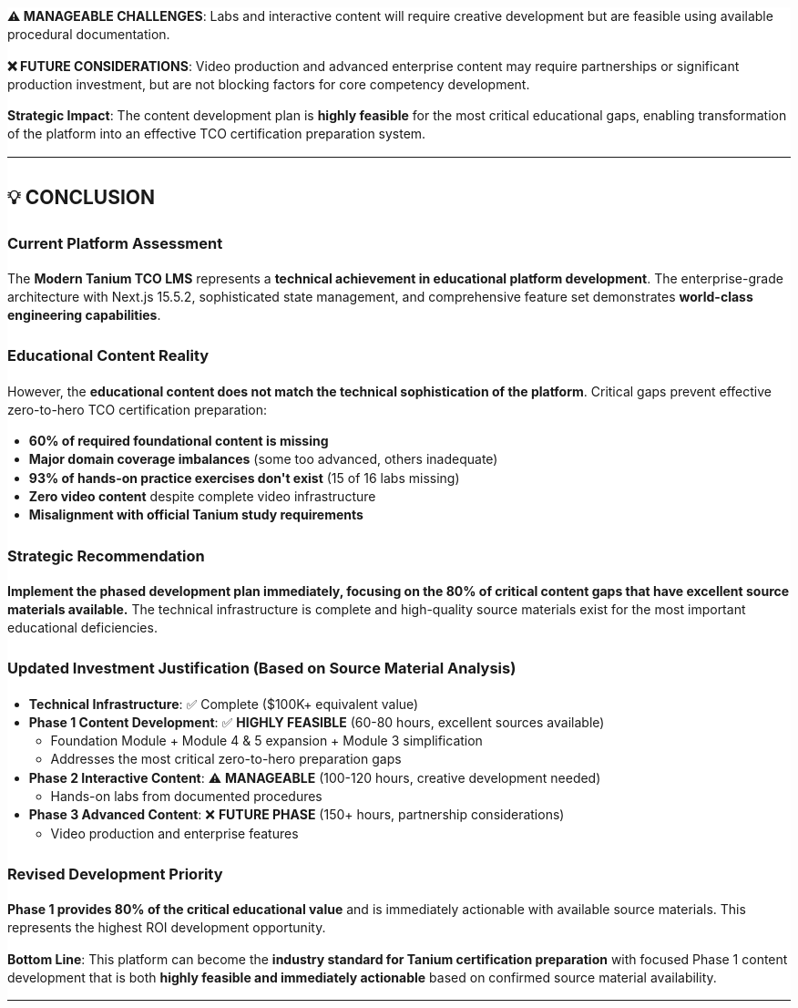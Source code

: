 **⚠️ MANAGEABLE CHALLENGES**: Labs and interactive content will require creative development but are feasible using available procedural documentation.

**❌ FUTURE CONSIDERATIONS**: Video production and advanced enterprise content may require partnerships or significant production investment, but are not blocking factors for core competency development.

**Strategic Impact**: The content development plan is **highly feasible** for the most critical educational gaps, enabling transformation of the platform into an effective TCO certification preparation system.

---

## 💡 CONCLUSION

### Current Platform Assessment
The **Modern Tanium TCO LMS** represents a **technical achievement in educational platform development**. The enterprise-grade architecture with Next.js 15.5.2, sophisticated state management, and comprehensive feature set demonstrates **world-class engineering capabilities**.

### Educational Content Reality
However, the **educational content does not match the technical sophistication of the platform**. Critical gaps prevent effective zero-to-hero TCO certification preparation:

- **60% of required foundational content is missing**
- **Major domain coverage imbalances** (some too advanced, others inadequate)
- **93% of hands-on practice exercises don't exist** (15 of 16 labs missing)
- **Zero video content** despite complete video infrastructure
- **Misalignment with official Tanium study requirements**

### Strategic Recommendation
**Implement the phased development plan immediately, focusing on the 80% of critical content gaps that have excellent source materials available.** The technical infrastructure is complete and high-quality source materials exist for the most important educational deficiencies.

### Updated Investment Justification (Based on Source Material Analysis)
- **Technical Infrastructure**: ✅ Complete ($100K+ equivalent value)
- **Phase 1 Content Development**: ✅ **HIGHLY FEASIBLE** (60-80 hours, excellent sources available)
  - Foundation Module + Module 4 & 5 expansion + Module 3 simplification
  - Addresses the most critical zero-to-hero preparation gaps
- **Phase 2 Interactive Content**: ⚠️ **MANAGEABLE** (100-120 hours, creative development needed)
  - Hands-on labs from documented procedures
- **Phase 3 Advanced Content**: ❌ **FUTURE PHASE** (150+ hours, partnership considerations)
  - Video production and enterprise features

### Revised Development Priority
**Phase 1 provides 80% of the critical educational value** and is immediately actionable with available source materials. This represents the highest ROI development opportunity.

**Bottom Line**: This platform can become the **industry standard for Tanium certification preparation** with focused Phase 1 content development that is both **highly feasible and immediately actionable** based on confirmed source material availability.

---